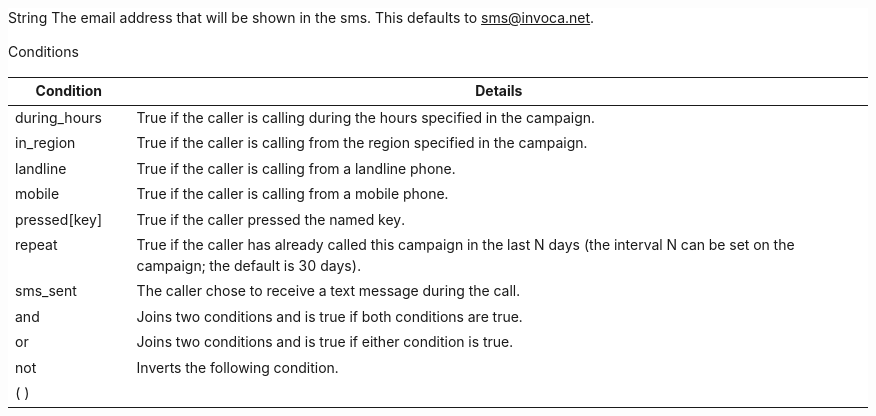 <td>String</td>
<td>The email address that will be shown in the sms. This defaults to <a href="mailto:sms@invoca.net">sms@invoca.net</a>.</td>
</tr>
</tbody>
</table>

Conditions

<table>
<colgroup>
<col style="width: 14%" />
<col style="width: 85%" />
</colgroup>
<thead>
<tr class="header">
<th>Condition</th>
<th>Details</th>
</tr>
</thead>
<tbody>
<tr class="odd">
<td>during_hours</td>
<td>True if the caller is calling during the hours specified in the campaign.</td>
</tr>
<tr class="even">
<td>in_region</td>
<td>True if the caller is calling from the region specified in the campaign.</td>
</tr>
<tr class="odd">
<td>landline</td>
<td>True if the caller is calling from a landline phone.</td>
</tr>
<tr class="even">
<td>mobile</td>
<td>True if the caller is calling from a mobile phone.</td>
</tr>
<tr class="odd">
<td>pressed[key]</td>
<td>True if the caller pressed the named key.</td>
</tr>
<tr class="even">
<td>repeat</td>
<td>True if the caller has already called this campaign in the last N days (the interval N can be set on the campaign; the default is 30 days).</td>
</tr>
<tr class="odd">
<td>sms_sent</td>
<td>The caller chose to receive a text message during the call.</td>
</tr>
<tr class="even">
<td>and</td>
<td>Joins two conditions and is true if both conditions are true.</td>
</tr>
<tr class="odd">
<td>or</td>
<td>Joins two conditions and is true if either condition is true.</td>
</tr>
<tr class="even">
<td>not</td>
<td>Inverts the following condition.</td>
</tr>
<tr class="odd">
<td>( )</td>